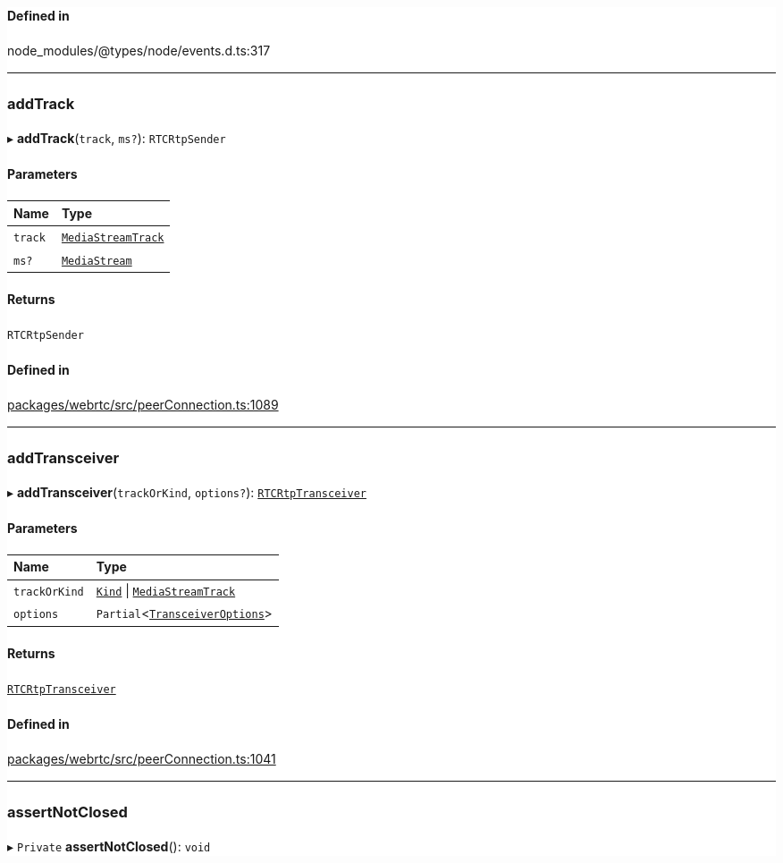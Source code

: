 #### Defined in

node_modules/@types/node/events.d.ts:317

___

### addTrack

▸ **addTrack**(`track`, `ms?`): `RTCRtpSender`

#### Parameters

| Name | Type |
| :------ | :------ |
| `track` | [`MediaStreamTrack`](MediaStreamTrack.md) |
| `ms?` | [`MediaStream`](MediaStream.md) |

#### Returns

`RTCRtpSender`

#### Defined in

[packages/webrtc/src/peerConnection.ts:1089](https://github.com/shinyoshiaki/werift-webrtc/blob/f609bd5a/packages/webrtc/src/peerConnection.ts#L1089)

___

### addTransceiver

▸ **addTransceiver**(`trackOrKind`, `options?`): [`RTCRtpTransceiver`](RTCRtpTransceiver.md)

#### Parameters

| Name | Type |
| :------ | :------ |
| `trackOrKind` | [`Kind`](../modules.md#kind) \| [`MediaStreamTrack`](MediaStreamTrack.md) |
| `options` | `Partial`<[`TransceiverOptions`](../interfaces/TransceiverOptions.md)\> |

#### Returns

[`RTCRtpTransceiver`](RTCRtpTransceiver.md)

#### Defined in

[packages/webrtc/src/peerConnection.ts:1041](https://github.com/shinyoshiaki/werift-webrtc/blob/f609bd5a/packages/webrtc/src/peerConnection.ts#L1041)

___

### assertNotClosed

▸ `Private` **assertNotClosed**(): `void`
